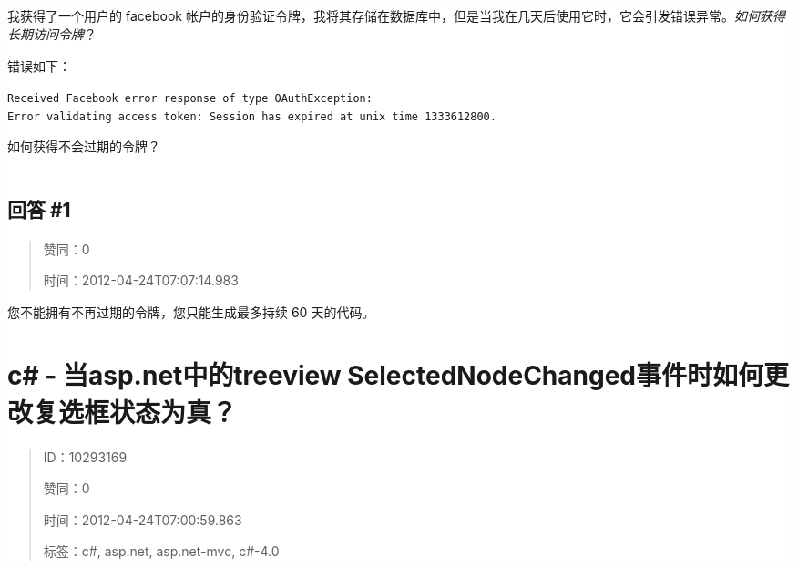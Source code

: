我获得了一个用户的 facebook 帐户的身份验证令牌，我将其存储在数据库中，但是当我在几天后使用它时，它会引发错误异常。*如何获得长期访问令牌*？

错误如下：

```
Received Facebook error response of type OAuthException:
Error validating access token: Session has expired at unix time 1333612800. 
```

如何获得不会过期的令牌？

* * *

## 回答 #1

> 赞同：0
> 
> 时间：2012-04-24T07:07:14.983

您不能拥有不再过期的令牌，您只能生成最多持续 60 天的代码。

# c# - 当asp.net中的treeview SelectedNodeChanged事件时如何更改复选框状态为真？

> ID：10293169
> 
> 赞同：0
> 
> 时间：2012-04-24T07:00:59.863
> 
> 标签：c#, asp.net, asp.net-mvc, c#-4.0


